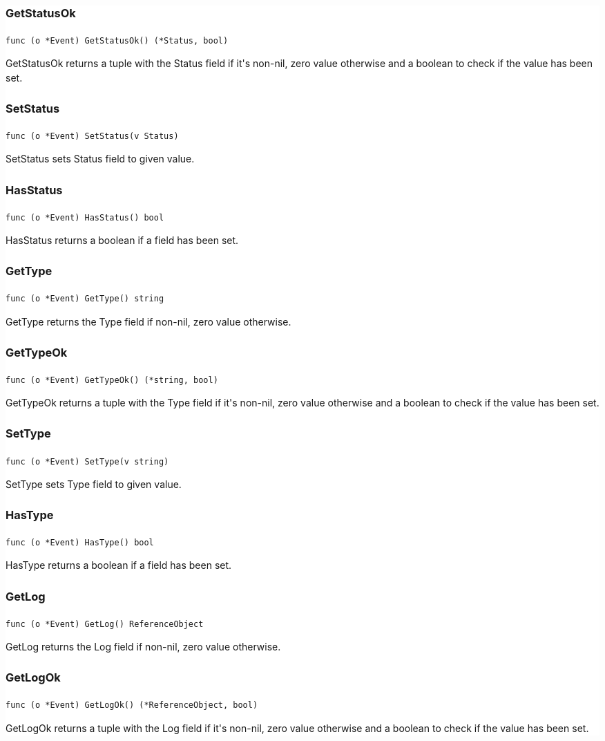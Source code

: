 ### GetStatusOk

`func (o *Event) GetStatusOk() (*Status, bool)`

GetStatusOk returns a tuple with the Status field if it's non-nil, zero value otherwise
and a boolean to check if the value has been set.

### SetStatus

`func (o *Event) SetStatus(v Status)`

SetStatus sets Status field to given value.

### HasStatus

`func (o *Event) HasStatus() bool`

HasStatus returns a boolean if a field has been set.

### GetType

`func (o *Event) GetType() string`

GetType returns the Type field if non-nil, zero value otherwise.

### GetTypeOk

`func (o *Event) GetTypeOk() (*string, bool)`

GetTypeOk returns a tuple with the Type field if it's non-nil, zero value otherwise
and a boolean to check if the value has been set.

### SetType

`func (o *Event) SetType(v string)`

SetType sets Type field to given value.

### HasType

`func (o *Event) HasType() bool`

HasType returns a boolean if a field has been set.

### GetLog

`func (o *Event) GetLog() ReferenceObject`

GetLog returns the Log field if non-nil, zero value otherwise.

### GetLogOk

`func (o *Event) GetLogOk() (*ReferenceObject, bool)`

GetLogOk returns a tuple with the Log field if it's non-nil, zero value otherwise
and a boolean to check if the value has been set.
